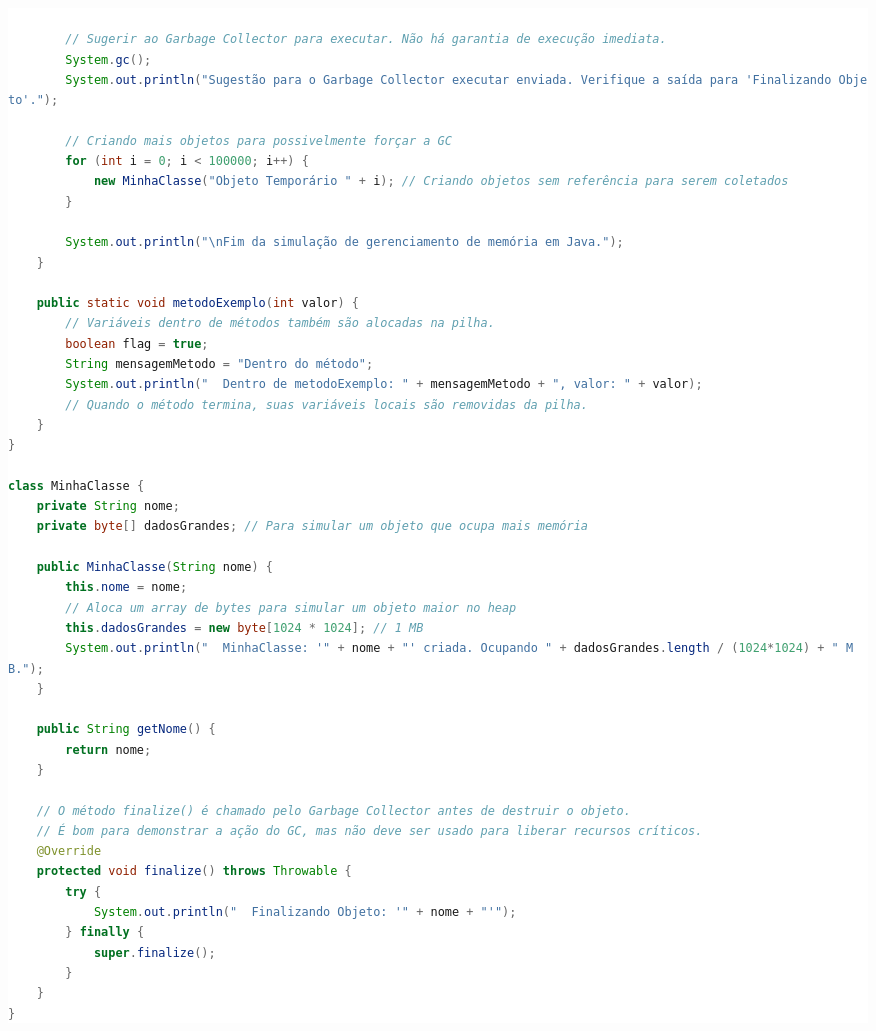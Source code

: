 ```java

        // Sugerir ao Garbage Collector para executar. Não há garantia de execução imediata.
        System.gc();
        System.out.println("Sugestão para o Garbage Collector executar enviada. Verifique a saída para 'Finalizando Objeto'.");

        // Criando mais objetos para possivelmente forçar a GC
        for (int i = 0; i < 100000; i++) {
            new MinhaClasse("Objeto Temporário " + i); // Criando objetos sem referência para serem coletados
        }

        System.out.println("\nFim da simulação de gerenciamento de memória em Java.");
    }

    public static void metodoExemplo(int valor) {
        // Variáveis dentro de métodos também são alocadas na pilha.
        boolean flag = true;
        String mensagemMetodo = "Dentro do método";
        System.out.println("  Dentro de metodoExemplo: " + mensagemMetodo + ", valor: " + valor);
        // Quando o método termina, suas variáveis locais são removidas da pilha.
    }
}

class MinhaClasse {
    private String nome;
    private byte[] dadosGrandes; // Para simular um objeto que ocupa mais memória

    public MinhaClasse(String nome) {
        this.nome = nome;
        // Aloca um array de bytes para simular um objeto maior no heap
        this.dadosGrandes = new byte[1024 * 1024]; // 1 MB
        System.out.println("  MinhaClasse: '" + nome + "' criada. Ocupando " + dadosGrandes.length / (1024*1024) + " MB.");
    }

    public String getNome() {
        return nome;
    }

    // O método finalize() é chamado pelo Garbage Collector antes de destruir o objeto.
    // É bom para demonstrar a ação do GC, mas não deve ser usado para liberar recursos críticos.
    @Override
    protected void finalize() throws Throwable {
        try {
            System.out.println("  Finalizando Objeto: '" + nome + "'");
        } finally {
            super.finalize();
        }
    }
}
```
